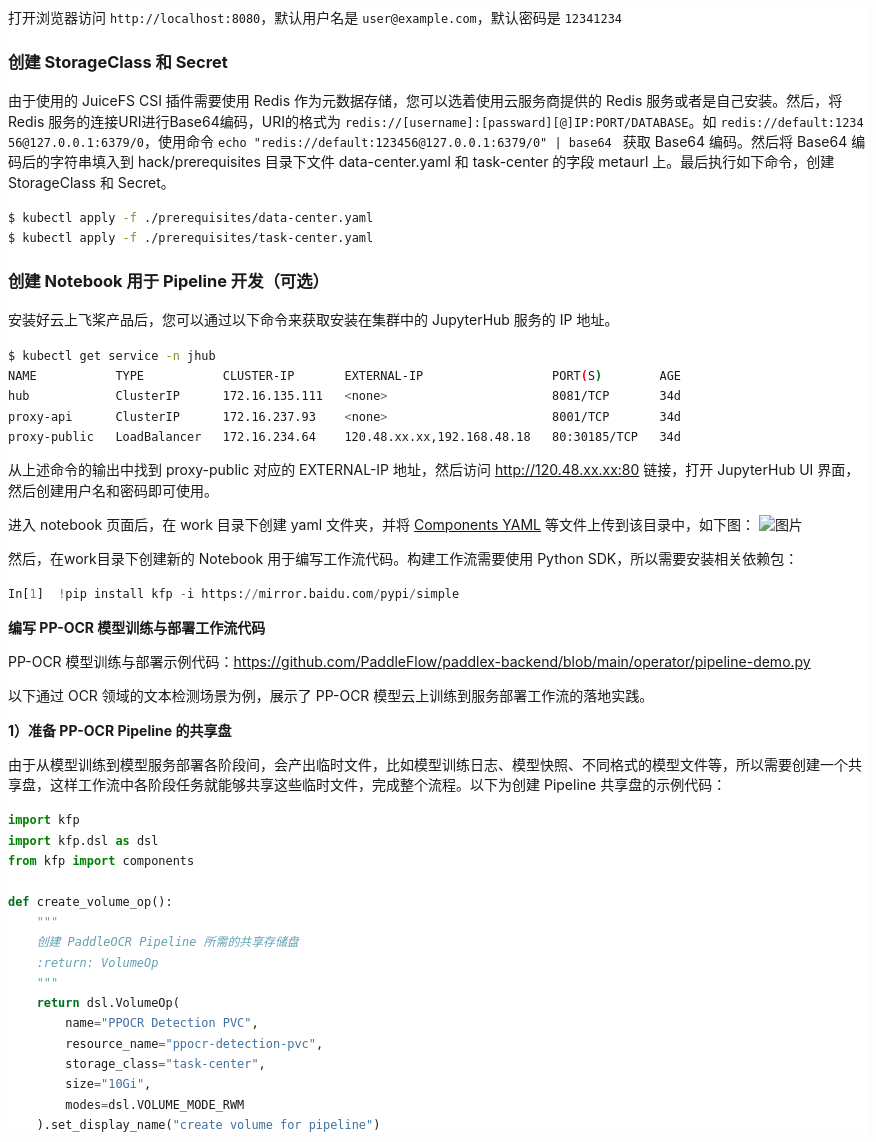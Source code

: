 打开浏览器访问 `http://localhost:8080`，默认用户名是 `user@example.com`，默认密码是 `12341234`

### 创建 StorageClass 和 Secret

由于使用的 JuiceFS CSI 插件需要使用 Redis 作为元数据存储，您可以选着使用云服务商提供的 Redis 服务或者是自己安装。然后，将 Redis 服务的连接URI进行Base64编码，URI的格式为 `redis://[username]:[passward][@]IP:PORT/DATABASE`。如 `redis://default:123456@127.0.0.1:6379/0`，使用命令 `echo "redis://default:123456@127.0.0.1:6379/0" | base64 ` 获取 Base64 编码。然后将 Base64 编码后的字符串填入到 hack/prerequisites 目录下文件 data-center.yaml 和 task-center 的字段 metaurl 上。最后执行如下命令，创建 StorageClass 和 Secret。

```bash
$ kubectl apply -f ./prerequisites/data-center.yaml
$ kubectl apply -f ./prerequisites/task-center.yaml
```

### 创建 Notebook 用于 Pipeline 开发（可选）

安装好云上飞桨产品后，您可以通过以下命令来获取安装在集群中的 JupyterHub 服务的 IP 地址。

```bash
$ kubectl get service -n jhub
NAME           TYPE           CLUSTER-IP       EXTERNAL-IP                  PORT(S)        AGE
hub            ClusterIP      172.16.135.111   <none>                       8081/TCP       34d
proxy-api      ClusterIP      172.16.237.93    <none>                       8001/TCP       34d
proxy-public   LoadBalancer   172.16.234.64    120.48.xx.xx,192.168.48.18   80:30185/TCP   34d
```

从上述命令的输出中找到 proxy-public 对应的 EXTERNAL-IP 地址，然后访问 http://120.48.xx.xx:80 链接，打开 JupyterHub UI 界面，然后创建用户名和密码即可使用。

进入 notebook 页面后，在 work 目录下创建 yaml 文件夹，并将 [Components YAML](https://github.com/PaddleFlow/paddlex-backend/tree/main/operator/yaml) 等文件上传到该目录中，如下图：
![图片](http://bos.bj.bce-internal.sdns.baidu.com/agroup-bos-bj/bj-c5c731354f0f376bbfb52dea6da94fecf13e9b18)

然后，在work目录下创建新的 Notebook 用于编写工作流代码。构建工作流需要使用 Python SDK，所以需要安装相关依赖包：

```python
In[1]  !pip install kfp -i https://mirror.baidu.com/pypi/simple
```

**编写 PP-OCR 模型训练与部署工作流代码**

PP-OCR 模型训练与部署示例代码：https://github.com/PaddleFlow/paddlex-backend/blob/main/operator/pipeline-demo.py

以下通过 OCR 领域的文本检测场景为例，展示了 PP-OCR 模型云上训练到服务部署工作流的落地实践。

**1）准备 PP-OCR Pipeline 的共享盘**

由于从模型训练到模型服务部署各阶段间，会产出临时文件，比如模型训练日志、模型快照、不同格式的模型文件等，所以需要创建一个共享盘，这样工作流中各阶段任务就能够共享这些临时文件，完成整个流程。以下为创建 Pipeline 共享盘的示例代码：

```Python
import kfp
import kfp.dsl as dsl
from kfp import components

def create_volume_op():
    """
    创建 PaddleOCR Pipeline 所需的共享存储盘
    :return: VolumeOp
    """
    return dsl.VolumeOp(
        name="PPOCR Detection PVC",
        resource_name="ppocr-detection-pvc",
        storage_class="task-center",
        size="10Gi",
        modes=dsl.VOLUME_MODE_RWM
    ).set_display_name("create volume for pipeline")
```
